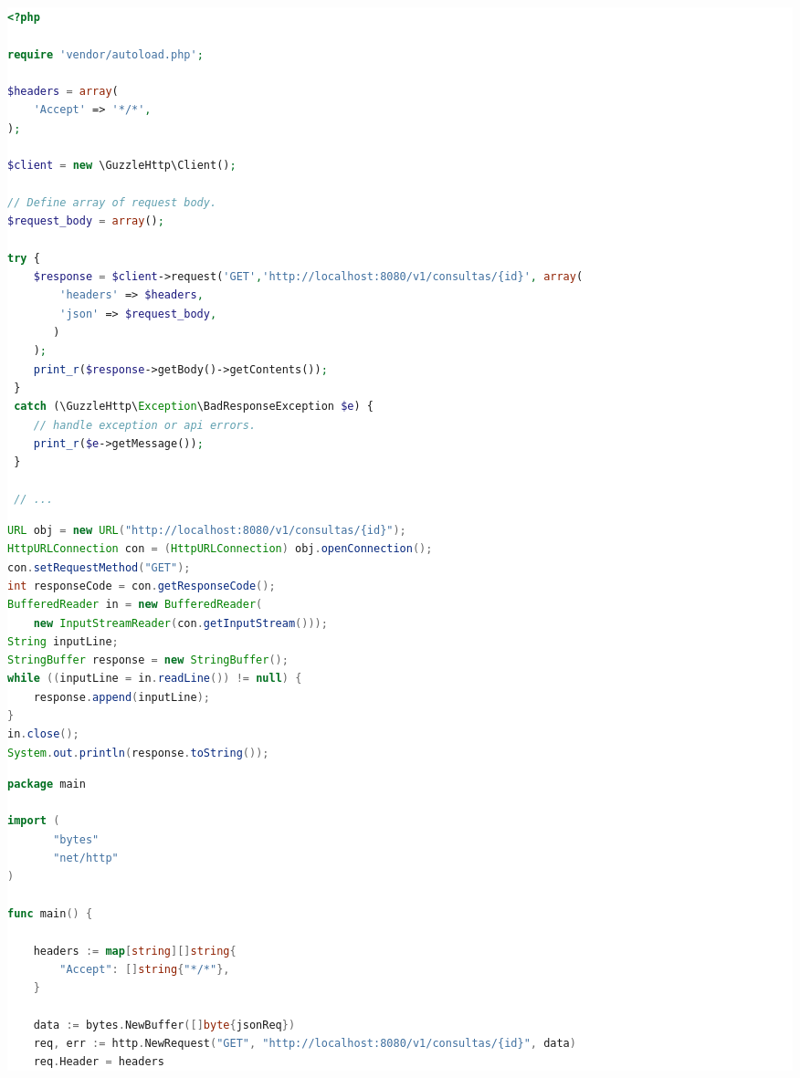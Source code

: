 ```php
<?php

require 'vendor/autoload.php';

$headers = array(
    'Accept' => '*/*',
);

$client = new \GuzzleHttp\Client();

// Define array of request body.
$request_body = array();

try {
    $response = $client->request('GET','http://localhost:8080/v1/consultas/{id}', array(
        'headers' => $headers,
        'json' => $request_body,
       )
    );
    print_r($response->getBody()->getContents());
 }
 catch (\GuzzleHttp\Exception\BadResponseException $e) {
    // handle exception or api errors.
    print_r($e->getMessage());
 }

 // ...

```

```java
URL obj = new URL("http://localhost:8080/v1/consultas/{id}");
HttpURLConnection con = (HttpURLConnection) obj.openConnection();
con.setRequestMethod("GET");
int responseCode = con.getResponseCode();
BufferedReader in = new BufferedReader(
    new InputStreamReader(con.getInputStream()));
String inputLine;
StringBuffer response = new StringBuffer();
while ((inputLine = in.readLine()) != null) {
    response.append(inputLine);
}
in.close();
System.out.println(response.toString());

```

```go
package main

import (
       "bytes"
       "net/http"
)

func main() {

    headers := map[string][]string{
        "Accept": []string{"*/*"},
    }

    data := bytes.NewBuffer([]byte{jsonReq})
    req, err := http.NewRequest("GET", "http://localhost:8080/v1/consultas/{id}", data)
    req.Header = headers
```